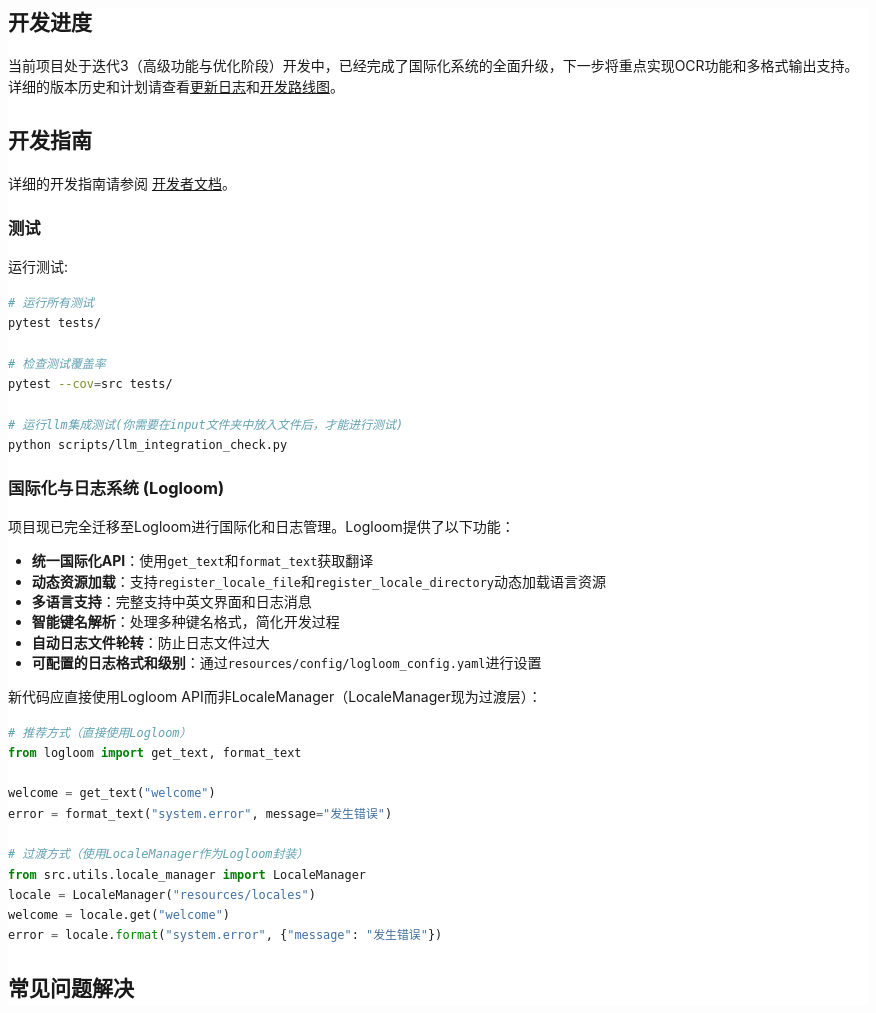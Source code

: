 ## 开发进度

当前项目处于迭代3（高级功能与优化阶段）开发中，已经完成了国际化系统的全面升级，下一步将重点实现OCR功能和多格式输出支持。
详细的版本历史和计划请查看[更新日志](CHANGELOG.md)和[开发路线图](docs/08_ROADMAP_KnowForge.md)。

## 开发指南

详细的开发指南请参阅 [开发者文档](docs/03_DEV_KnowForge.md)。

### 测试

运行测试:

```bash
# 运行所有测试
pytest tests/

# 检查测试覆盖率
pytest --cov=src tests/

# 运行llm集成测试(你需要在input文件夹中放入文件后，才能进行测试)
python scripts/llm_integration_check.py
```

### 国际化与日志系统 (Logloom)

项目现已完全迁移至Logloom进行国际化和日志管理。Logloom提供了以下功能：

- **统一国际化API**：使用`get_text`和`format_text`获取翻译
- **动态资源加载**：支持`register_locale_file`和`register_locale_directory`动态加载语言资源
- **多语言支持**：完整支持中英文界面和日志消息
- **智能键名解析**：处理多种键名格式，简化开发过程
- **自动日志文件轮转**：防止日志文件过大
- **可配置的日志格式和级别**：通过`resources/config/logloom_config.yaml`进行设置

新代码应直接使用Logloom API而非LocaleManager（LocaleManager现为过渡层）：

```python
# 推荐方式（直接使用Logloom）
from logloom import get_text, format_text

welcome = get_text("welcome")
error = format_text("system.error", message="发生错误")

# 过渡方式（使用LocaleManager作为Logloom封装）
from src.utils.locale_manager import LocaleManager
locale = LocaleManager("resources/locales")
welcome = locale.get("welcome")
error = locale.format("system.error", {"message": "发生错误"})
```

## 常见问题解决
